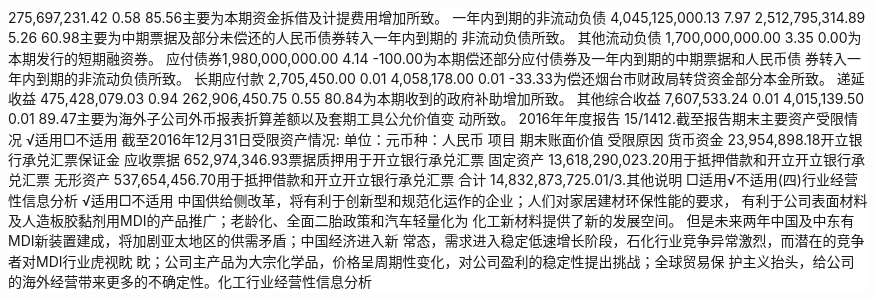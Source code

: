 275,697,231.42
0.58
85.56主要为本期资金拆借及计提费用增加所致。
一年内到期的非流动负债
4,045,125,000.13
7.97
2,512,795,314.89
5.26
60.98主要为中期票据及部分未偿还的人民币债券转入一年内到期的
非流动负债所致。
其他流动负债
1,700,000,000.00
3.35
0.00为本期发行的短期融资券。
应付债券1,980,000,000.00
4.14
-100.00为本期偿还部分应付债券及一年内到期的中期票据和人民币债
券转入一年内到期的非流动负债所致。
长期应付款
2,705,450.00
0.01
4,058,178.00
0.01
-33.33为偿还烟台市财政局转贷资金部分本金所致。
递延收益
475,428,079.03
0.94
262,906,450.75
0.55
80.84为本期收到的政府补助增加所致。
其他综合收益
7,607,533.24
0.01
4,015,139.50
0.01
89.47主要为海外子公司外币报表折算差额以及套期工具公允价值变
动所致。
2016年年度报告
15/1412.截至报告期末主要资产受限情况
√适用□不适用
截至2016年12月31日受限资产情况:
单位：元币种：人民币
项目
期末账面价值
受限原因
货币资金
23,954,898.18开立银行承兑汇票保证金
应收票据
652,974,346.93票据质押用于开立银行承兑汇票
固定资产
13,618,290,023.20用于抵押借款和开立开立银行承兑汇票
无形资产
537,654,456.70用于抵押借款和开立开立银行承兑汇票
合计
14,832,873,725.01/3.其他说明
□适用√不适用(四)行业经营性信息分析
√适用□不适用
中国供给侧改革，将有利于创新型和规范化运作的企业；人们对家居建材环保性能的要求，
有利于公司表面材料及人造板胶黏剂用MDI的产品推广；老龄化、全面二胎政策和汽车轻量化为
化工新材料提供了新的发展空间。
但是未来两年中国及中东有MDI新装置建成，将加剧亚太地区的供需矛盾；中国经济进入新
常态，需求进入稳定低速增长阶段，石化行业竞争异常激烈，而潜在的竞争者对MDI行业虎视眈
眈；公司主产品为大宗化学品，价格呈周期性变化，对公司盈利的稳定性提出挑战；全球贸易保
护主义抬头，给公司的海外经营带来更多的不确定性。化工行业经营性信息分析